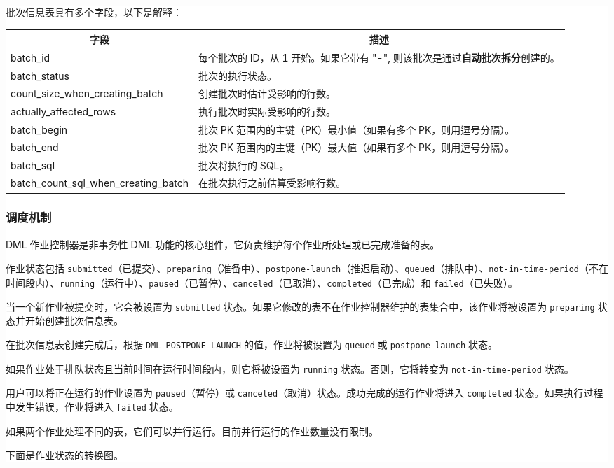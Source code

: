 
批次信息表具有多个字段，以下是解释：

| 字段                           | 描述                                                                                                                   |  
|---------------------------------|-------------------------------------------------------------------------------------------------------------------------------|  
| batch_id                        | 每个批次的 ID，从 1 开始。如果它带有 "-", 则该批次是通过**自动批次拆分**创建的。                        |  
| batch_status                    | 批次的执行状态。                                                                                                |  
| count_size_when_creating_batch  | 创建批次时估计受影响的行数。                                                                 |  
| actually_affected_rows          | 执行批次时实际受影响的行数。                                                                     |  
| batch_begin                     | 批次 PK 范围内的主键（PK）最小值（如果有多个 PK，则用逗号分隔）。                        |  
| batch_end                       | 批次 PK 范围内的主键（PK）最大值（如果有多个 PK，则用逗号分隔）。                        |  
| batch_sql                       | 批次将执行的 SQL。                                                                                                   |  
| batch_count_sql_when_creating_batch | 在批次执行之前估算受影响行数。  |  

### 调度机制

DML 作业控制器是非事务性 DML 功能的核心组件，它负责维护每个作业所处理或已完成准备的表。

作业状态包括 `submitted`（已提交）、`preparing`（准备中）、`postpone-launch`（推迟启动）、`queued`（排队中）、`not-in-time-period`（不在时间段内）、`running`（运行中）、`paused`（已暂停）、`canceled`（已取消）、`completed`（已完成）和 `failed`（已失败）。

当一个新作业被提交时，它会被设置为 `submitted` 状态。如果它修改的表不在作业控制器维护的表集合中，该作业将被设置为 `preparing` 状态并开始创建批次信息表。

在批次信息表创建完成后，根据 `DML_POSTPONE_LAUNCH` 的值，作业将被设置为 `queued` 或 `postpone-launch` 状态。

如果作业处于排队状态且当前时间在运行时间段内，则它将被设置为 `running` 状态。否则，它将转变为 `not-in-time-period` 状态。

用户可以将正在运行的作业设置为 `paused`（暂停）或 `canceled`（取消）状态。成功完成的运行作业将进入 `completed` 状态。如果执行过程中发生错误，作业将进入 `failed` 状态。

如果两个作业处理不同的表，它们可以并行运行。目前并行运行的作业数量没有限制。

下面是作业状态的转换图。
